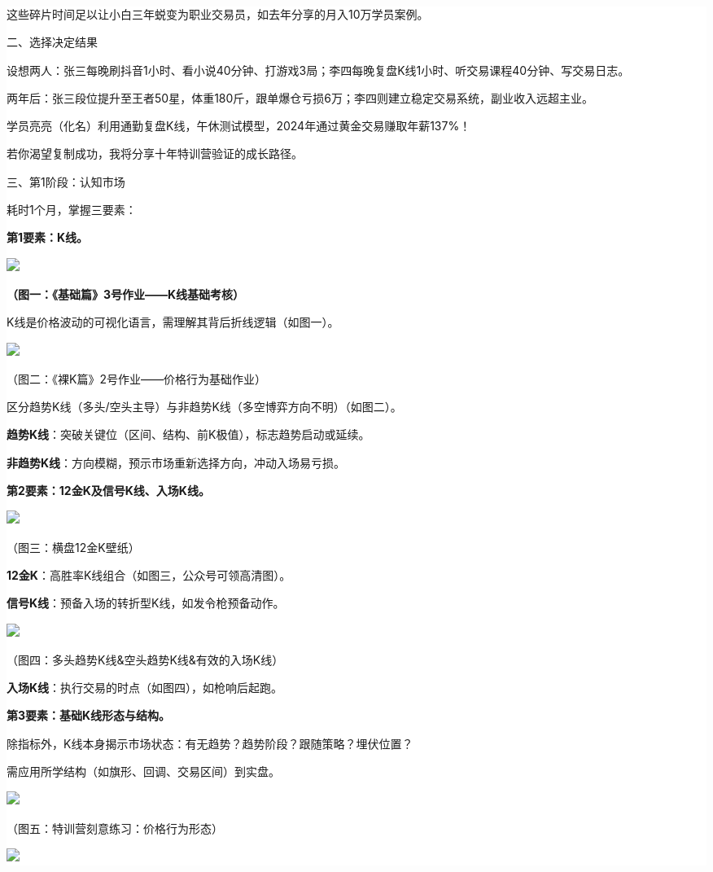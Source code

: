 这些碎片时间足以让小白三年蜕变为职业交易员，如去年分享的月入10万学员案例。

二、选择决定结果

设想两人：张三每晚刷抖音1小时、看小说40分钟、打游戏3局；李四每晚复盘K线1小时、听交易课程40分钟、写交易日志。

两年后：张三段位提升至王者50星，体重180斤，跟单爆仓亏损6万；李四则建立稳定交易系统，副业收入远超主业。

学员亮亮（化名）利用通勤复盘K线，午休测试模型，2024年通过黄金交易赚取年薪137%！

若你渴望复制成功，我将分享十年特训营验证的成长路径。

三、第1阶段：认知市场

耗时1个月，掌握三要素：

**第1要素：K线。**

![](https://pic4.zhimg.com/v2-97722363764cc349e69806c612b0d6b3_r.jpg)

**（图一：《基础篇》3号作业——K线基础考核）**

K线是价格波动的可视化语言，需理解其背后折线逻辑（如图一）。

![](https://pic2.zhimg.com/v2-425ce8cd16df65faf4ea7954b2c8d8e3_r.jpg)

（图二：《裸K篇》2号作业——价格行为基础作业）

区分趋势K线（多头/空头主导）与非趋势K线（多空博弈方向不明）（如图二）。

**趋势K线**：突破关键位（区间、结构、前K极值），标志趋势启动或延续。

**非趋势K线**：方向模糊，预示市场重新选择方向，冲动入场易亏损。

**第2要素：12金K及信号K线、入场K线。**

![](https://pic1.zhimg.com/v2-e87f0ef77c99d31a7195a1ad56f2710e_r.jpg)

（图三：横盘12金K壁纸）

**12金K**：高胜率K线组合（如图三，公众号可领高清图）。

**信号K线**：预备入场的转折型K线，如发令枪预备动作。

![](https://pica.zhimg.com/v2-b32557796020ed0eec983dfcdb4ed6dc_r.jpg)

（图四：多头趋势K线&空头趋势K线&有效的入场K线）

**入场K线**：执行交易的时点（如图四），如枪响后起跑。

**第3要素：基础K线形态与结构。**

除指标外，K线本身揭示市场状态：有无趋势？趋势阶段？跟随策略？埋伏位置？

需应用所学结构（如旗形、回调、交易区间）到实盘。

![](https://pic2.zhimg.com/v2-6441cda47995938f709ed70de66bcca7_r.jpg)

（图五：特训营刻意练习：价格行为形态）

![](https://pic2.zhimg.com/v2-e12d8e241a2e1342f88048e03954d6e3_r.jpg)
